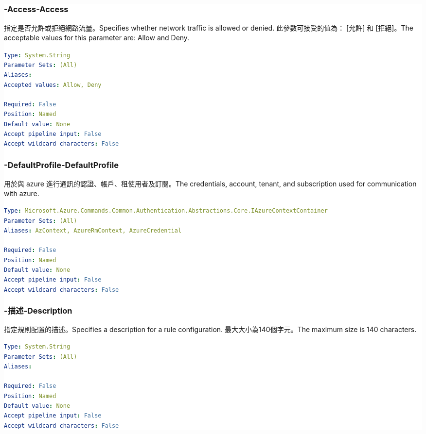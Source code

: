 ### <span data-ttu-id="f2a46-118">-Access</span><span class="sxs-lookup"><span data-stu-id="f2a46-118">-Access</span></span>
<span data-ttu-id="f2a46-119">指定是否允許或拒絕網路流量。</span><span class="sxs-lookup"><span data-stu-id="f2a46-119">Specifies whether network traffic is allowed or denied.</span></span> <span data-ttu-id="f2a46-120">此參數可接受的值為： [允許] 和 [拒絕]。</span><span class="sxs-lookup"><span data-stu-id="f2a46-120">The acceptable values for this parameter are: Allow and Deny.</span></span>

```yaml
Type: System.String
Parameter Sets: (All)
Aliases:
Accepted values: Allow, Deny

Required: False
Position: Named
Default value: None
Accept pipeline input: False
Accept wildcard characters: False
```

### <span data-ttu-id="f2a46-121">-DefaultProfile</span><span class="sxs-lookup"><span data-stu-id="f2a46-121">-DefaultProfile</span></span>
<span data-ttu-id="f2a46-122">用於與 azure 進行通訊的認證、帳戶、租使用者及訂閱。</span><span class="sxs-lookup"><span data-stu-id="f2a46-122">The credentials, account, tenant, and subscription used for communication with azure.</span></span>

```yaml
Type: Microsoft.Azure.Commands.Common.Authentication.Abstractions.Core.IAzureContextContainer
Parameter Sets: (All)
Aliases: AzContext, AzureRmContext, AzureCredential

Required: False
Position: Named
Default value: None
Accept pipeline input: False
Accept wildcard characters: False
```

### <span data-ttu-id="f2a46-123">-描述</span><span class="sxs-lookup"><span data-stu-id="f2a46-123">-Description</span></span>
<span data-ttu-id="f2a46-124">指定規則配置的描述。</span><span class="sxs-lookup"><span data-stu-id="f2a46-124">Specifies a description for a rule configuration.</span></span>
<span data-ttu-id="f2a46-125">最大大小為140個字元。</span><span class="sxs-lookup"><span data-stu-id="f2a46-125">The maximum size is 140 characters.</span></span>

```yaml
Type: System.String
Parameter Sets: (All)
Aliases:

Required: False
Position: Named
Default value: None
Accept pipeline input: False
Accept wildcard characters: False
```
